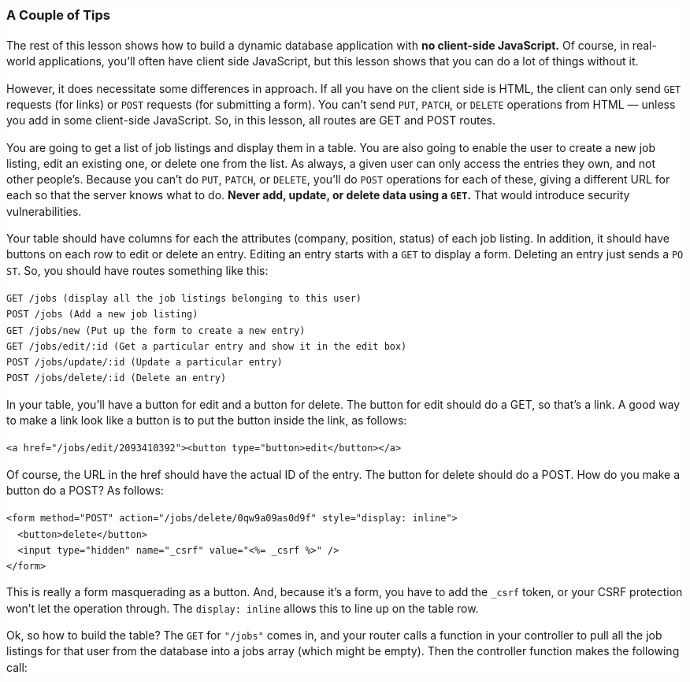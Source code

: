 ### A Couple of Tips

The rest of this lesson shows how to build a dynamic database application with **no client-side JavaScript.** Of course, in real-world applications, you’ll often have client side JavaScript, but this lesson shows that you can do a lot of things without it.

However, it does necessitate some differences in approach. If all you have on the client side is HTML, the client can only send `GET` requests (for links) or `POST` requests (for submitting a form). You can’t send `PUT`, `PATCH`, or `DELETE` operations from HTML — unless you add in some client-side JavaScript. So, in this lesson, all routes are GET and POST routes.

You are going to get a list of job listings and display them in a table. You are also going to enable the user to create a new job listing, edit an existing one, or delete one from the list. As always, a given user can only access the entries they own, and not other people’s. Because you can’t do `PUT`, `PATCH`, or `DELETE`, you’ll do `POST` operations for each of these, giving a different URL for each so that the server knows what to do. **Never add, update, or delete data using a `GET`.** That would introduce security vulnerabilities.

Your table should have columns for each the attributes (company, position, status) of each job listing. In addition, it should have buttons on each row to edit or delete an entry. Editing an entry starts with a `GET` to display a form. Deleting an entry just sends a `POST`. So, you should have routes something like this:

```
GET /jobs (display all the job listings belonging to this user)
POST /jobs (Add a new job listing)
GET /jobs/new (Put up the form to create a new entry)
GET /jobs/edit/:id (Get a particular entry and show it in the edit box)
POST /jobs/update/:id (Update a particular entry)
POST /jobs/delete/:id (Delete an entry)
```

In your table, you’ll have a button for edit and a button for delete. The button for edit should do a GET, so that’s a link. A good way to make a link look like a button is to put the button inside the link, as follows:

```
<a href="/jobs/edit/2093410392"><button type="button>edit</button></a>
```

Of course, the URL in the href should have the actual ID of the entry. The button for delete should do a POST. How do you make a button do a POST? As follows:

```
<form method="POST" action="/jobs/delete/0qw9a09as0d9f" style="display: inline">
  <button>delete</button>
  <input type="hidden" name="_csrf" value="<%= _csrf %>" />
</form>
```

This is really a form masquerading as a button. And, because it’s a form, you have to add the `_csrf` token, or your CSRF protection won’t let the operation through. The `display: inline` allows this to line up on the table row.

Ok, so how to build the table? The `GET` for `"/jobs"` comes in, and your router calls a function in your controller to pull all the job listings for that user from the database into a jobs array (which might be empty). Then the controller function makes the following call:
